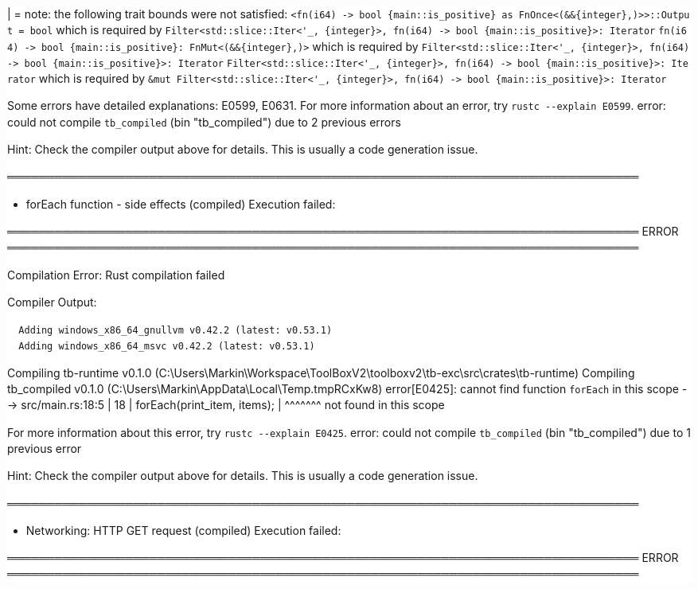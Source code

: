    |
   = note: the following trait bounds were not satisfied:
           `<fn(i64) -> bool {main::is_positive} as FnOnce<(&&{integer},)>>::Output = bool`
           which is required by `Filter<std::slice::Iter<'_, {integer}>, fn(i64) -> bool {main::is_positive}>: Iterator`
           `fn(i64) -> bool {main::is_positive}: FnMut<(&&{integer},)>`
           which is required by `Filter<std::slice::Iter<'_, {integer}>, fn(i64) -> bool {main::is_positive}>: Iterator`
           `Filter<std::slice::Iter<'_, {integer}>, fn(i64) -> bool {main::is_positive}>: Iterator`
           which is required by `&mut Filter<std::slice::Iter<'_, {integer}>, fn(i64) -> bool {main::is_positive}>: Iterator`

Some errors have detailed explanations: E0599, E0631.
For more information about an error, try `rustc --explain E0599`.
error: could not compile `tb_compiled` (bin "tb_compiled") due to 2 previous errors


Hint: Check the compiler output above for details. This is usually a code generation issue.

════════════════════════════════════════════════════════════════════════════════


  - forEach function - side effects (compiled)
    Execution failed:

════════════════════════════════════════════════════════════════════════════════
ERROR
════════════════════════════════════════════════════════════════════════════════

Compilation Error: Rust compilation failed

Compiler Output:

      Adding windows_x86_64_gnullvm v0.42.2 (latest: v0.53.1)
      Adding windows_x86_64_msvc v0.42.2 (latest: v0.53.1)
   Compiling tb-runtime v0.1.0 (C:\Users\Markin\Workspace\ToolBoxV2\toolboxv2\tb-exc\src\crates\tb-runtime)
   Compiling tb_compiled v0.1.0 (C:\Users\Markin\AppData\Local\Temp\.tmpRCxKw8)
error[E0425]: cannot find function `forEach` in this scope
  --> src/main.rs:18:5
   |
18 |     forEach(print_item, items);
   |     ^^^^^^^ not found in this scope

For more information about this error, try `rustc --explain E0425`.
error: could not compile `tb_compiled` (bin "tb_compiled") due to 1 previous error


Hint: Check the compiler output above for details. This is usually a code generation issue.

════════════════════════════════════════════════════════════════════════════════


  - Networking: HTTP GET request (compiled)
    Execution failed:

════════════════════════════════════════════════════════════════════════════════
ERROR
════════════════════════════════════════════════════════════════════════════════

